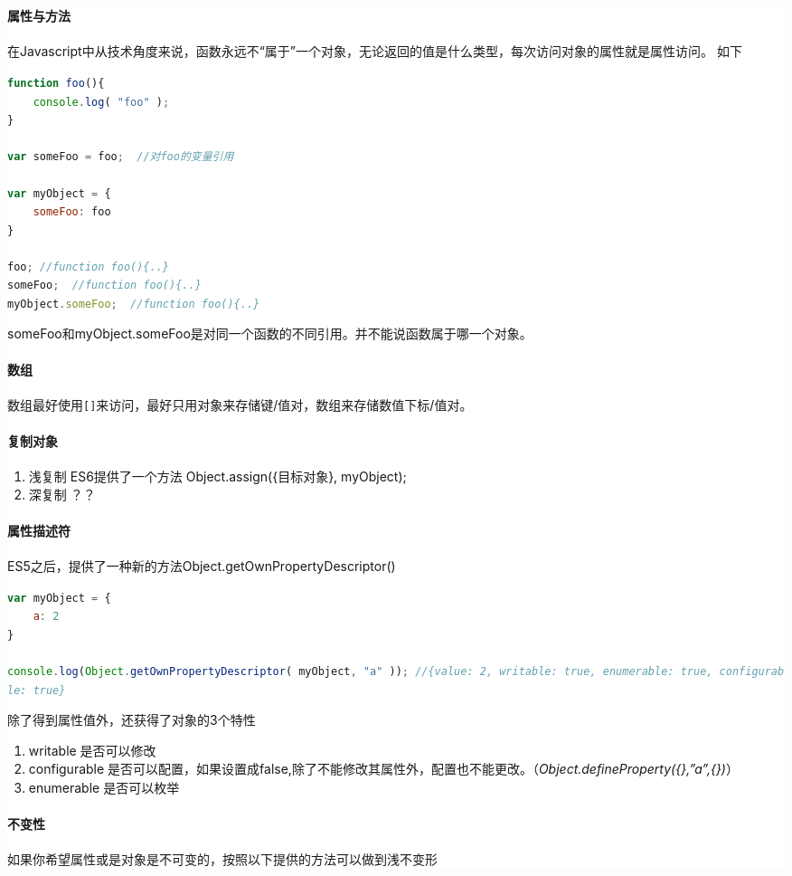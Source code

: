 

#### 属性与方法

在Javascript中从技术角度来说，函数永远不“属于”一个对象，无论返回的值是什么类型，每次访问对象的属性就是属性访问。
如下

```javascript
function foo(){
    console.log( "foo" );
}

var someFoo = foo;  //对foo的变量引用

var myObject = {
    someFoo: foo
}

foo; //function foo(){..}
someFoo;  //function foo(){..}
myObject.someFoo;  //function foo(){..}
```



someFoo和myObject.someFoo是对同一个函数的不同引用。并不能说函数属于哪一个对象。

#### 数组

数组最好使用`[]`来访问，最好只用对象来存储键/值对，数组来存储数值下标/值对。

#### 复制对象

1. 浅复制 ES6提供了一个方法 Object.assign({目标对象}, myObject);
2. 深复制 ？？

#### 属性描述符

ES5之后，提供了一种新的方法Object.getOwnPropertyDescriptor()

```javascript
var myObject = {
    a: 2
}

console.log(Object.getOwnPropertyDescriptor( myObject, "a" )); //{value: 2, writable: true, enumerable: true, configurable: true}
```

除了得到属性值外，还获得了对象的3个特性

1. writable 是否可以修改
2. configurable 是否可以配置，如果设置成false,除了不能修改其属性外，配置也不能更改。（*Object.defineProperty({},”a”,{})*）
3. enumerable 是否可以枚举

#### 不变性

如果你希望属性或是对象是不可变的，按照以下提供的方法可以做到浅不变形
